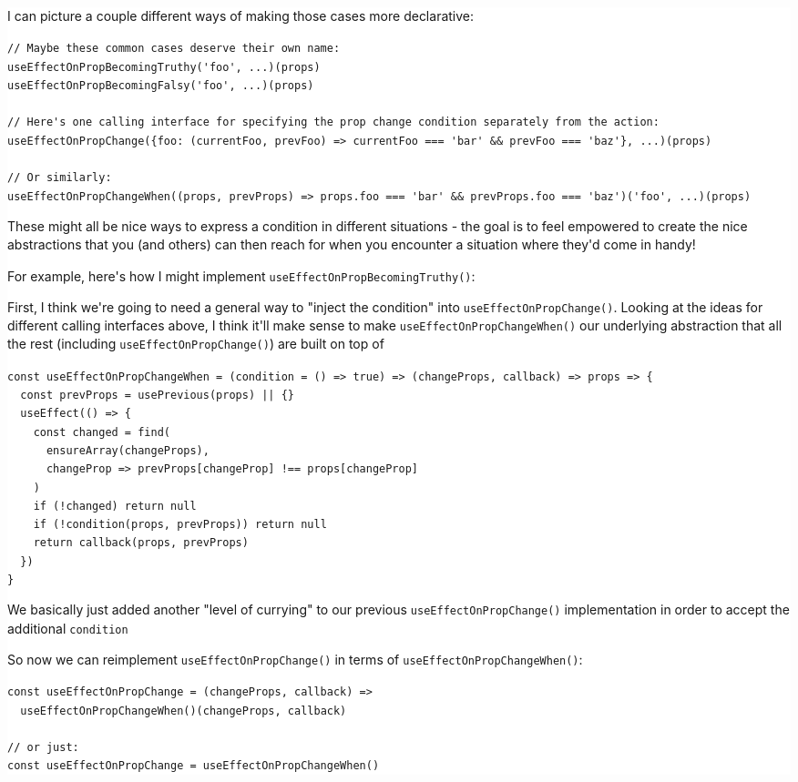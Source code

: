 I can picture a couple different ways of making those cases more declarative:
```
// Maybe these common cases deserve their own name:
useEffectOnPropBecomingTruthy('foo', ...)(props)
useEffectOnPropBecomingFalsy('foo', ...)(props)

// Here's one calling interface for specifying the prop change condition separately from the action:
useEffectOnPropChange({foo: (currentFoo, prevFoo) => currentFoo === 'bar' && prevFoo === 'baz'}, ...)(props)

// Or similarly:
useEffectOnPropChangeWhen((props, prevProps) => props.foo === 'bar' && prevProps.foo === 'baz')('foo', ...)(props)
```
These might all be nice ways to express a condition in different situations - the goal is to feel empowered to create the
nice abstractions that you (and others) can then reach for when you encounter a situation where they'd come in handy!

For example, here's how I might implement `useEffectOnPropBecomingTruthy()`:

First, I think we're going to need a general way to "inject the condition" into `useEffectOnPropChange()`. Looking at the
ideas for different calling interfaces above, I think it'll make sense to make `useEffectOnPropChangeWhen()` our underlying
abstraction that all the rest (including `useEffectOnPropChange()`) are built on top of

```
const useEffectOnPropChangeWhen = (condition = () => true) => (changeProps, callback) => props => {
  const prevProps = usePrevious(props) || {}
  useEffect(() => {
    const changed = find(
      ensureArray(changeProps),
      changeProp => prevProps[changeProp] !== props[changeProp]
    )
    if (!changed) return null
    if (!condition(props, prevProps)) return null
    return callback(props, prevProps)
  })
}
```
We basically just added another "level of currying" to our previous `useEffectOnPropChange()` implementation in order to
accept the additional `condition`

So now we can reimplement `useEffectOnPropChange()` in terms of `useEffectOnPropChangeWhen()`:
```
const useEffectOnPropChange = (changeProps, callback) =>
  useEffectOnPropChangeWhen()(changeProps, callback)
  
// or just:
const useEffectOnPropChange = useEffectOnPropChangeWhen()
```

